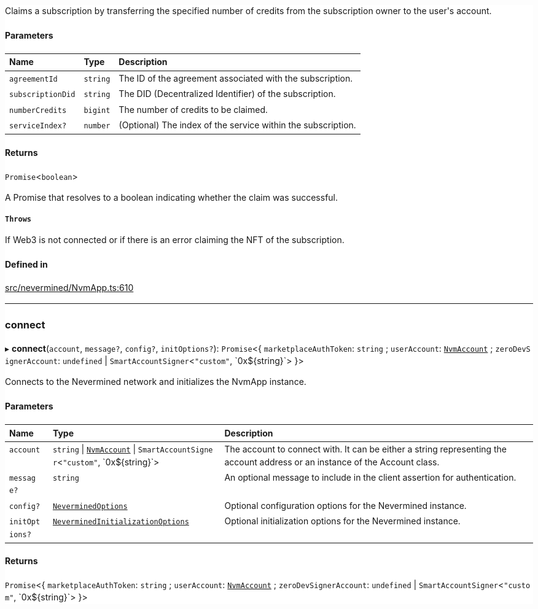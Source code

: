 Claims a subscription by transferring the specified number of credits from the subscription owner to the user's account.

#### Parameters

| Name              | Type     | Description                                                  |
| :---------------- | :------- | :----------------------------------------------------------- |
| `agreementId`     | `string` | The ID of the agreement associated with the subscription.    |
| `subscriptionDid` | `string` | The DID (Decentralized Identifier) of the subscription.      |
| `numberCredits`   | `bigint` | The number of credits to be claimed.                         |
| `serviceIndex?`   | `number` | (Optional) The index of the service within the subscription. |

#### Returns

`Promise`\<`boolean`\>

A Promise that resolves to a boolean indicating whether the claim was successful.

**`Throws`**

If Web3 is not connected or if there is an error claiming the NFT of the subscription.

#### Defined in

[src/nevermined/NvmApp.ts:610](https://github.com/nevermined-io/sdk-js/blob/aebb2d7041e6f22aa25122a9a516bc8a7030d8ab/src/nevermined/NvmApp.ts#L610)

---

### connect

▸ **connect**(`account`, `message?`, `config?`, `initOptions?`): `Promise`\<\{ `marketplaceAuthToken`: `string` ; `userAccount`: [`NvmAccount`](NvmAccount.md) ; `zeroDevSignerAccount`: `undefined` \| `SmartAccountSigner`\<`"custom"`, \`0x$\{string}\`\> }\>

Connects to the Nevermined network and initializes the NvmApp instance.

#### Parameters

| Name           | Type                                                                                              | Description                                                                                                                  |
| :------------- | :------------------------------------------------------------------------------------------------ | :--------------------------------------------------------------------------------------------------------------------------- |
| `account`      | `string` \| [`NvmAccount`](NvmAccount.md) \| `SmartAccountSigner`\<`"custom"`, \`0x$\{string}\`\> | The account to connect with. It can be either a string representing the account address or an instance of the Account class. |
| `message?`     | `string`                                                                                          | An optional message to include in the client assertion for authentication.                                                   |
| `config?`      | [`NeverminedOptions`](NeverminedOptions.md)                                                       | Optional configuration options for the Nevermined instance.                                                                  |
| `initOptions?` | [`NeverminedInitializationOptions`](../interfaces/NeverminedInitializationOptions.md)             | Optional initialization options for the Nevermined instance.                                                                 |

#### Returns

`Promise`\<\{ `marketplaceAuthToken`: `string` ; `userAccount`: [`NvmAccount`](NvmAccount.md) ; `zeroDevSignerAccount`: `undefined` \| `SmartAccountSigner`\<`"custom"`, \`0x$\{string}\`\> }\>
